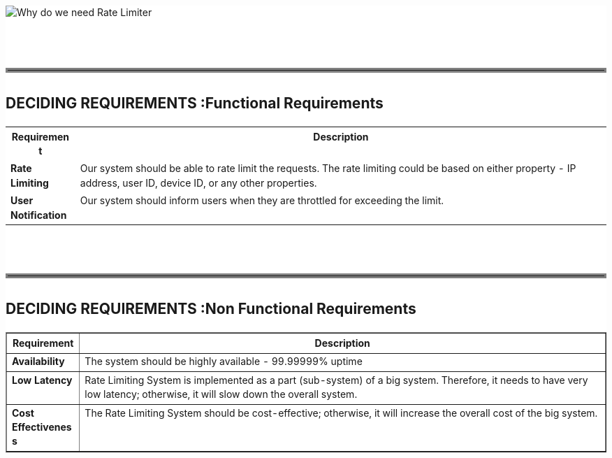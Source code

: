 ![Why do we need Rate Limiter](https://static.wixstatic.com/media/99fa54_7dda0ecca40f48fdb97b4512e816ca17~mv2.png/v1/fill/w_745,h_508,al_c,q_90,usm_0.66_1.00_0.01,enc_auto/99fa54_7dda0ecca40f48fdb97b4512e816ca17~mv2.png)

<br><br>
<hr style="border:3px solid gray">


## DECIDING REQUIREMENTS :Functional Requirements
<table>
  <tr>
    <th>Requirement</th>
    <th>Description</th>
  </tr>
  <tr>
    <td><b>Rate Limiting</b></td>
    <td>Our system should be able to rate limit the requests. The rate limiting could be based on either property - IP address, user ID, device ID, or any other properties.</td>
  </tr>
  <tr>
    <td><b>User Notification</b></td>
    <td>Our system should inform users when they are throttled for exceeding the limit.</td>
  </tr>
</table>

<br><br>
<hr style="border:3px solid gray">

## DECIDING REQUIREMENTS :Non Functional Requirements

<table border="1">
    <thead>
      <tr>
        <th>Requirement</th>
        <th>Description</th>
      </tr>
    </thead>
    <tbody>
      <tr>
        <td><b>Availability</b></td>
        <td>The system should be highly available - 99.99999% uptime</td>
      </tr>
      <tr>
        <td><b>Low Latency</b></td>
        <td>Rate Limiting System is implemented as a part (sub-system) of a big system. Therefore, it needs to have very low latency; otherwise, it will slow down the overall system.</td>
      </tr>
      <tr>
        <td><b>Cost Effectiveness</b></td>
        <td>The Rate Limiting System should be cost-effective; otherwise, it will increase the overall cost of the big system.</td>
      </tr>
    </tbody>
  </table>
